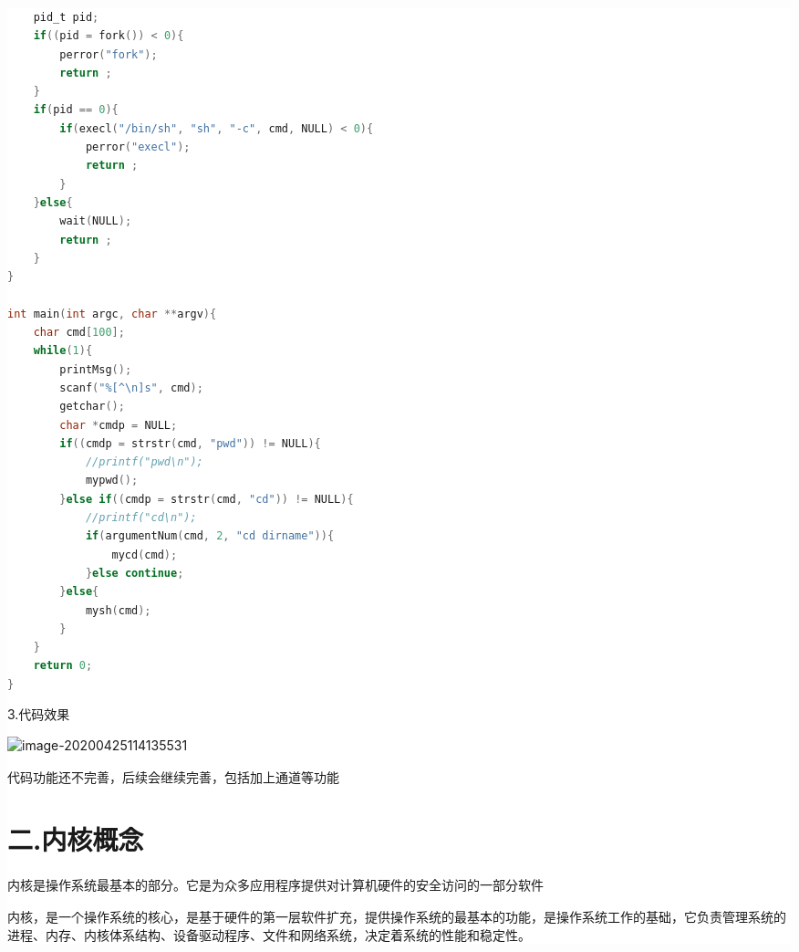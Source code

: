   ```c
      pid_t pid;
      if((pid = fork()) < 0){
          perror("fork");
          return ;
      }
      if(pid == 0){
          if(execl("/bin/sh", "sh", "-c", cmd, NULL) < 0){
              perror("execl");
              return ;
          }
      }else{
          wait(NULL);
          return ;
      }
  }
  
  int main(int argc, char **argv){
      char cmd[100];
      while(1){
          printMsg();
          scanf("%[^\n]s", cmd);
          getchar();
          char *cmdp = NULL;
          if((cmdp = strstr(cmd, "pwd")) != NULL){
              //printf("pwd\n");
              mypwd();
          }else if((cmdp = strstr(cmd, "cd")) != NULL){
              //printf("cd\n");
              if(argumentNum(cmd, 2, "cd dirname")){
                  mycd(cmd);
              }else continue;
          }else{
              mysh(cmd);
          }
      }
      return 0;
  }
  
  ```

3.代码效果

![image-20200425114135531](https://gitee.com/xsm970228/images2020.9.5/raw/master/20210306192638.png)

代码功能还不完善，后续会继续完善，包括加上通道等功能

# 二.内核概念

内核是操作系统最基本的部分。它是为众多应用程序提供对计算机硬件的安全访问的一部分软件

内核，是一个操作系统的核心，是基于硬件的第一层软件扩充，提供操作系统的最基本的功能，是操作系统工作的基础，它负责管理系统的进程、内存、内核体系结构、设备驱动程序、文件和网络系统，决定着系统的性能和稳定性。
